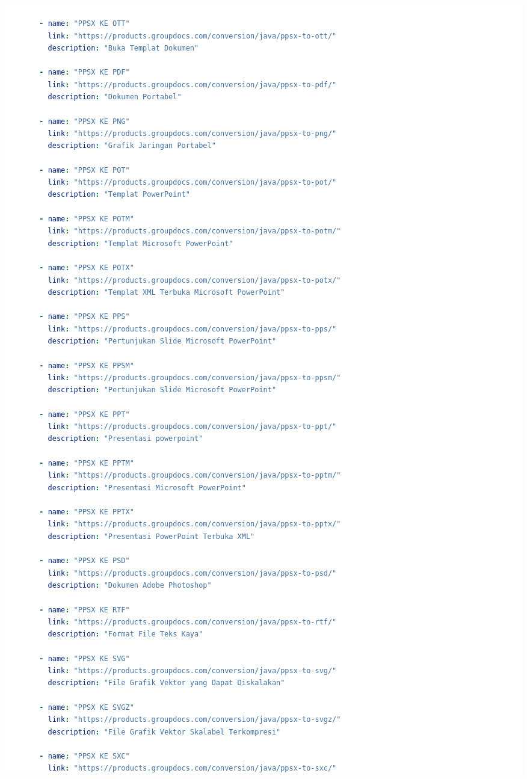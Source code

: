 ```yaml

        - name: "PPSX KE OTT"
          link: "https://products.groupdocs.com/conversion/java/ppsx-to-ott/"
          description: "Buka Templat Dokumen"

        - name: "PPSX KE PDF"
          link: "https://products.groupdocs.com/conversion/java/ppsx-to-pdf/"
          description: "Dokumen Portabel"

        - name: "PPSX KE PNG"
          link: "https://products.groupdocs.com/conversion/java/ppsx-to-png/"
          description: "Grafik Jaringan Portabel"

        - name: "PPSX KE POT"
          link: "https://products.groupdocs.com/conversion/java/ppsx-to-pot/"
          description: "Templat PowerPoint"

        - name: "PPSX KE POTM"
          link: "https://products.groupdocs.com/conversion/java/ppsx-to-potm/"
          description: "Templat Microsoft PowerPoint"

        - name: "PPSX KE POTX"
          link: "https://products.groupdocs.com/conversion/java/ppsx-to-potx/"
          description: "Templat XML Terbuka Microsoft PowerPoint"

        - name: "PPSX KE PPS"
          link: "https://products.groupdocs.com/conversion/java/ppsx-to-pps/"
          description: "Pertunjukan Slide Microsoft PowerPoint"

        - name: "PPSX KE PPSM"
          link: "https://products.groupdocs.com/conversion/java/ppsx-to-ppsm/"
          description: "Pertunjukan Slide Microsoft PowerPoint"

        - name: "PPSX KE PPT"
          link: "https://products.groupdocs.com/conversion/java/ppsx-to-ppt/"
          description: "Presentasi powerpoint"

        - name: "PPSX KE PPTM"
          link: "https://products.groupdocs.com/conversion/java/ppsx-to-pptm/"
          description: "Presentasi Microsoft PowerPoint"

        - name: "PPSX KE PPTX"
          link: "https://products.groupdocs.com/conversion/java/ppsx-to-pptx/"
          description: "Presentasi PowerPoint Terbuka XML"

        - name: "PPSX KE PSD"
          link: "https://products.groupdocs.com/conversion/java/ppsx-to-psd/"
          description: "Dokumen Adobe Photoshop"

        - name: "PPSX KE RTF"
          link: "https://products.groupdocs.com/conversion/java/ppsx-to-rtf/"
          description: "Format File Teks Kaya"

        - name: "PPSX KE SVG"
          link: "https://products.groupdocs.com/conversion/java/ppsx-to-svg/"
          description: "File Grafik Vektor yang Dapat Diskalakan"

        - name: "PPSX KE SVGZ"
          link: "https://products.groupdocs.com/conversion/java/ppsx-to-svgz/"
          description: "File Grafik Vektor Skalabel Terkompresi"

        - name: "PPSX KE SXC"
          link: "https://products.groupdocs.com/conversion/java/ppsx-to-sxc/"
```